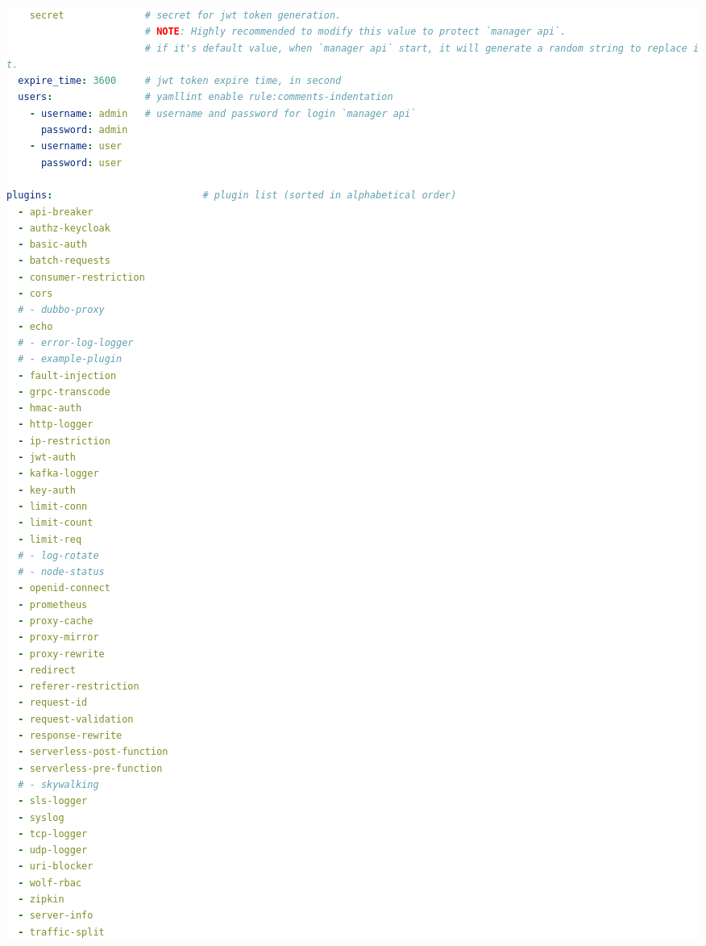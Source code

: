 ``` yaml
    secret              # secret for jwt token generation.
                        # NOTE: Highly recommended to modify this value to protect `manager api`.
                        # if it's default value, when `manager api` start, it will generate a random string to replace it.
  expire_time: 3600     # jwt token expire time, in second
  users:                # yamllint enable rule:comments-indentation
    - username: admin   # username and password for login `manager api`
      password: admin
    - username: user
      password: user

plugins:                          # plugin list (sorted in alphabetical order)
  - api-breaker
  - authz-keycloak
  - basic-auth
  - batch-requests
  - consumer-restriction
  - cors
  # - dubbo-proxy
  - echo
  # - error-log-logger
  # - example-plugin
  - fault-injection
  - grpc-transcode
  - hmac-auth
  - http-logger
  - ip-restriction
  - jwt-auth
  - kafka-logger
  - key-auth
  - limit-conn
  - limit-count
  - limit-req
  # - log-rotate
  # - node-status
  - openid-connect
  - prometheus
  - proxy-cache
  - proxy-mirror
  - proxy-rewrite
  - redirect
  - referer-restriction
  - request-id
  - request-validation
  - response-rewrite
  - serverless-post-function
  - serverless-pre-function
  # - skywalking
  - sls-logger
  - syslog
  - tcp-logger
  - udp-logger
  - uri-blocker
  - wolf-rbac
  - zipkin
  - server-info
  - traffic-split
```
